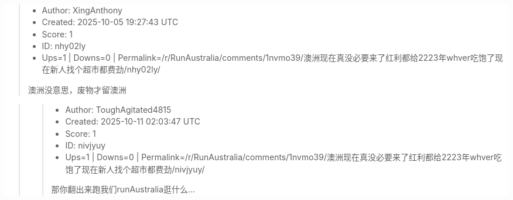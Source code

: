 > - Author: XingAnthony
> - Created: 2025-10-05 19:27:43 UTC
> - Score: 1
> - ID: nhy02ly
> - Ups=1 | Downs=0 | Permalink=/r/RunAustralia/comments/1nvmo39/澳洲现在真没必要来了红利都给2223年whver吃饱了现在新人找个超市都费劲/nhy02ly/
>
> 澳洲没意思，废物才留澳洲

>> - Author: ToughAgitated4815
>> - Created: 2025-10-11 02:03:47 UTC
>> - Score: 1
>> - ID: nivjyuy
>> - Ups=1 | Downs=0 | Permalink=/r/RunAustralia/comments/1nvmo39/澳洲现在真没必要来了红利都给2223年whver吃饱了现在新人找个超市都费劲/nivjyuy/
>>
>> 那你翻出来跑我们runAustralia逛什么…
